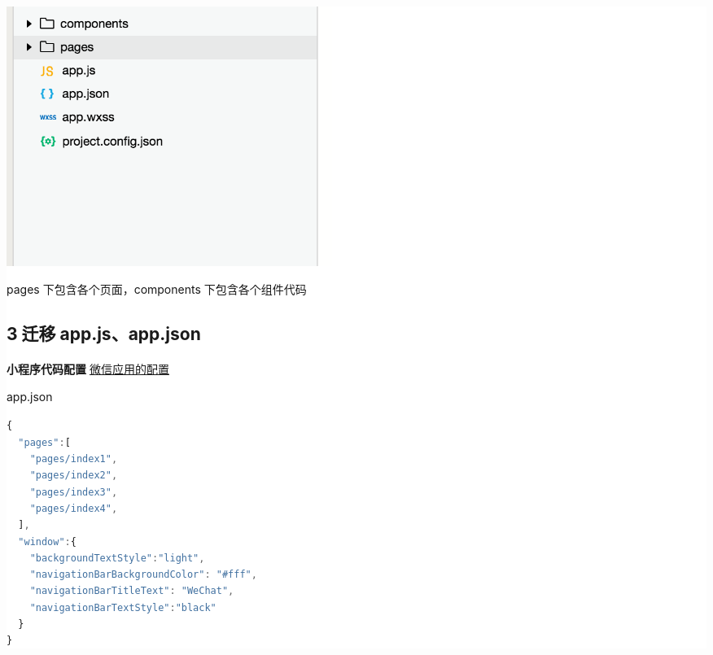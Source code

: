 <img src="../assets/to_chameleon/wx-project.png" width="400px" />

pages 下包含各个页面，components 下包含各个组件代码

## 3 迁移 app.js、app.json

**小程序代码配置** [微信应用的配置](https://developers.weixin.qq.com/miniprogram/dev/framework/config.html#%E5%85%A8%E5%B1%80%E9%85%8D%E7%BD%AE)

app.json

```javascript
{
  "pages":[
    "pages/index1",
    "pages/index2",
    "pages/index3",
    "pages/index4",
  ],
  "window":{
    "backgroundTextStyle":"light",
    "navigationBarBackgroundColor": "#fff",
    "navigationBarTitleText": "WeChat",
    "navigationBarTextStyle":"black"
  }
}

```
